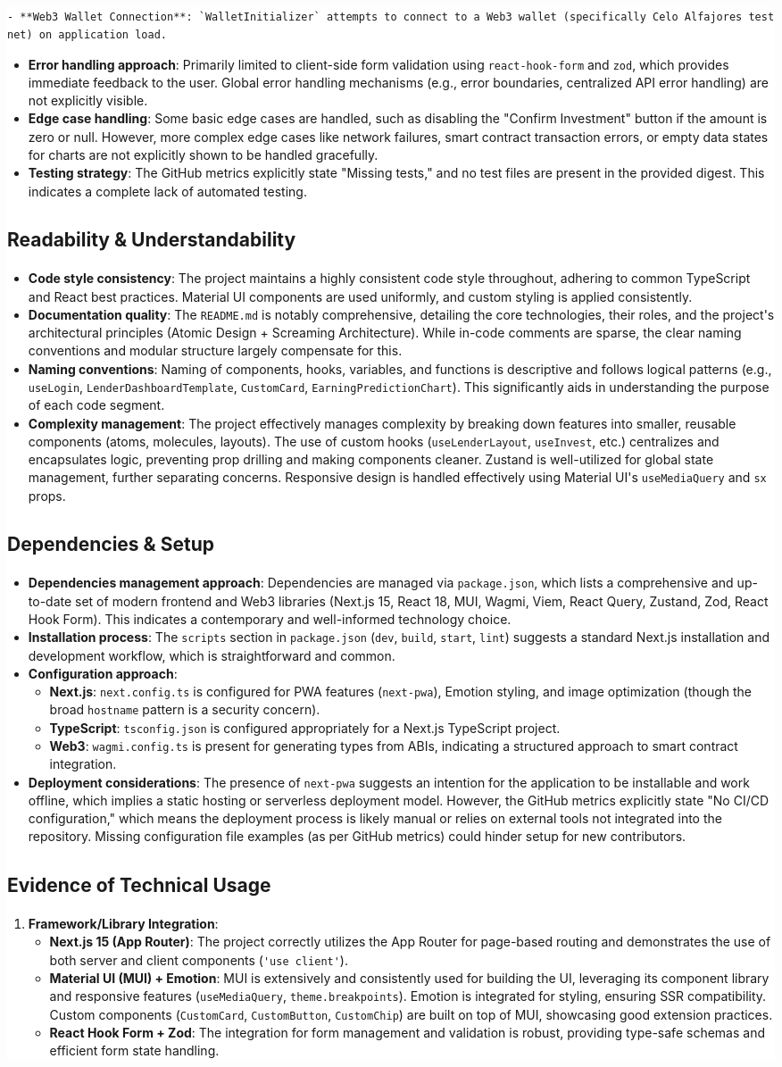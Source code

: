     - **Web3 Wallet Connection**: `WalletInitializer` attempts to connect to a Web3 wallet (specifically Celo Alfajores testnet) on application load.
- **Error handling approach**: Primarily limited to client-side form validation using `react-hook-form` and `zod`, which provides immediate feedback to the user. Global error handling mechanisms (e.g., error boundaries, centralized API error handling) are not explicitly visible.
- **Edge case handling**: Some basic edge cases are handled, such as disabling the "Confirm Investment" button if the amount is zero or null. However, more complex edge cases like network failures, smart contract transaction errors, or empty data states for charts are not explicitly shown to be handled gracefully.
- **Testing strategy**: The GitHub metrics explicitly state "Missing tests," and no test files are present in the provided digest. This indicates a complete lack of automated testing.

## Readability & Understandability
- **Code style consistency**: The project maintains a highly consistent code style throughout, adhering to common TypeScript and React best practices. Material UI components are used uniformly, and custom styling is applied consistently.
- **Documentation quality**: The `README.md` is notably comprehensive, detailing the core technologies, their roles, and the project's architectural principles (Atomic Design + Screaming Architecture). While in-code comments are sparse, the clear naming conventions and modular structure largely compensate for this.
- **Naming conventions**: Naming of components, hooks, variables, and functions is descriptive and follows logical patterns (e.g., `useLogin`, `LenderDashboardTemplate`, `CustomCard`, `EarningPredictionChart`). This significantly aids in understanding the purpose of each code segment.
- **Complexity management**: The project effectively manages complexity by breaking down features into smaller, reusable components (atoms, molecules, layouts). The use of custom hooks (`useLenderLayout`, `useInvest`, etc.) centralizes and encapsulates logic, preventing prop drilling and making components cleaner. Zustand is well-utilized for global state management, further separating concerns. Responsive design is handled effectively using Material UI's `useMediaQuery` and `sx` props.

## Dependencies & Setup
- **Dependencies management approach**: Dependencies are managed via `package.json`, which lists a comprehensive and up-to-date set of modern frontend and Web3 libraries (Next.js 15, React 18, MUI, Wagmi, Viem, React Query, Zustand, Zod, React Hook Form). This indicates a contemporary and well-informed technology choice.
- **Installation process**: The `scripts` section in `package.json` (`dev`, `build`, `start`, `lint`) suggests a standard Next.js installation and development workflow, which is straightforward and common.
- **Configuration approach**:
    - **Next.js**: `next.config.ts` is configured for PWA features (`next-pwa`), Emotion styling, and image optimization (though the broad `hostname` pattern is a security concern).
    - **TypeScript**: `tsconfig.json` is configured appropriately for a Next.js TypeScript project.
    - **Web3**: `wagmi.config.ts` is present for generating types from ABIs, indicating a structured approach to smart contract integration.
- **Deployment considerations**: The presence of `next-pwa` suggests an intention for the application to be installable and work offline, which implies a static hosting or serverless deployment model. However, the GitHub metrics explicitly state "No CI/CD configuration," which means the deployment process is likely manual or relies on external tools not integrated into the repository. Missing configuration file examples (as per GitHub metrics) could hinder setup for new contributors.

## Evidence of Technical Usage
1.  **Framework/Library Integration**:
    *   **Next.js 15 (App Router)**: The project correctly utilizes the App Router for page-based routing and demonstrates the use of both server and client components (`'use client'`).
    *   **Material UI (MUI) + Emotion**: MUI is extensively and consistently used for building the UI, leveraging its component library and responsive features (`useMediaQuery`, `theme.breakpoints`). Emotion is integrated for styling, ensuring SSR compatibility. Custom components (`CustomCard`, `CustomButton`, `CustomChip`) are built on top of MUI, showcasing good extension practices.
    *   **React Hook Form + Zod**: The integration for form management and validation is robust, providing type-safe schemas and efficient form state handling.